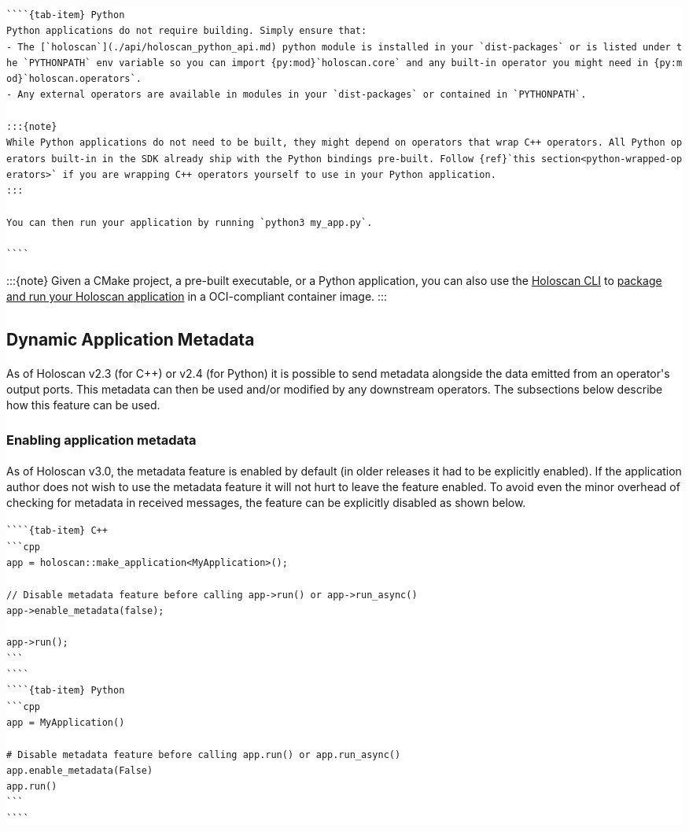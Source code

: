 `````{tab-set}
````{tab-item} Python
Python applications do not require building. Simply ensure that:
- The [`holoscan`](./api/holoscan_python_api.md) python module is installed in your `dist-packages` or is listed under the `PYTHONPATH` env variable so you can import {py:mod}`holoscan.core` and any built-in operator you might need in {py:mod}`holoscan.operators`.
- Any external operators are available in modules in your `dist-packages` or contained in `PYTHONPATH`.

:::{note}
While Python applications do not need to be built, they might depend on operators that wrap C++ operators. All Python operators built-in in the SDK already ship with the Python bindings pre-built. Follow {ref}`this section<python-wrapped-operators>` if you are wrapping C++ operators yourself to use in your Python application.
:::

You can then run your application by running `python3 my_app.py`.

````
`````

:::{note}
Given a CMake project, a pre-built executable, or a Python application, you can also use the [Holoscan CLI](./cli/cli.md) to [package and run your Holoscan application](./holoscan_packager.md) in a OCI-compliant container image.
:::

## Dynamic Application Metadata

As of Holoscan v2.3 (for C++) or v2.4 (for Python) it is possible to send metadata alongside the data emitted from an operator's output ports. This metadata can then be used and/or modified by any downstream operators. The subsections below describe how this feature can be used.

### Enabling application metadata

As of Holoscan v3.0, the metadata feature is enabled by default (in older releases it had to be explicitly enabled). If the application author does not wish to use the metadata feature it will not hurt to leave the feature enabled. To avoid even the minor overhead of checking for metadata in received messages, the feature can be explicitly disabled as shown below. 

`````{tab-set}
````{tab-item} C++
```cpp
app = holoscan::make_application<MyApplication>();

// Disable metadata feature before calling app->run() or app->run_async()
app->enable_metadata(false);

app->run();
```
````
````{tab-item} Python
```cpp
app = MyApplication()

# Disable metadata feature before calling app.run() or app.run_async()
app.enable_metadata(False)
app.run()
```
````
`````
